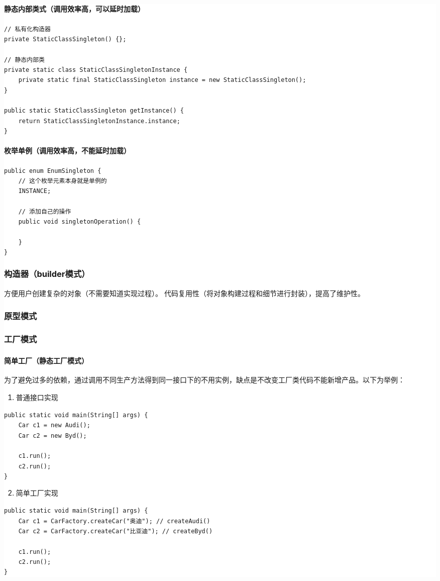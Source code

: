 
#### 静态内部类式（调用效率高，可以延时加载）
```
// 私有化构造器
private StaticClassSingleton() {};

// 静态内部类
private static class StaticClassSingletonInstance {
    private static final StaticClassSingleton instance = new StaticClassSingleton();
}

public static StaticClassSingleton getInstance() {
    return StaticClassSingletonInstance.instance;
}
```
#### 枚举单例（调用效率高，不能延时加载）
```
public enum EnumSingleton {
    // 这个枚举元素本身就是单例的
    INSTANCE;
 
    // 添加自己的操作
    public void singletonOperation() {
 
    }
}
```

### 构造器（builder模式）
方便用户创建复杂的对象（不需要知道实现过程）。
代码复用性（将对象构建过程和细节进行封装），提高了维护性。

### 原型模式

### 工厂模式
#### 简单工厂（静态工厂模式）
为了避免过多的依赖，通过调用不同生产方法得到同一接口下的不用实例，缺点是不改变工厂类代码不能新增产品。以下为举例：
1. 普通接口实现
```
public static void main(String[] args) {
    Car c1 = new Audi();
    Car c2 = new Byd();
    
    c1.run();
    c2.run();
}
```
2. 简单工厂实现
```
public static void main(String[] args) {
    Car c1 = CarFactory.createCar("奥迪"); // createAudi()
    Car c2 = CarFactory.createCar("比亚迪"); // createByd()

    c1.run();
    c2.run();
}
```
